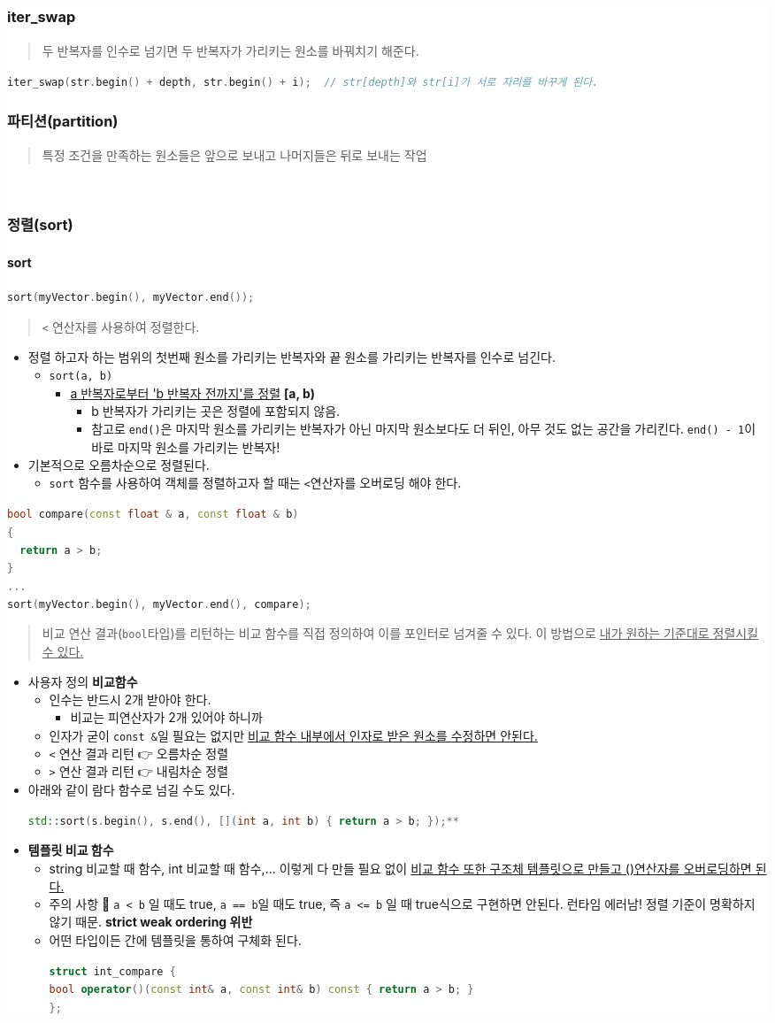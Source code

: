 ### iter_swap

> 두 반복자를 인수로 넘기면 두 반복자가 가리키는 원소를 바꿔치기 해준다.

```cpp
iter_swap(str.begin() + depth, str.begin() + i);  // str[depth]와 str[i]가 서로 자리를 바꾸게 된다.
```

### 파티션(partition)

> 특정 조건을 만족하는 원소들은 앞으로 보내고 나머지들은 뒤로 보내는 작업 

<br>

### 정렬(sort)

#### sort

```cpp
sort(myVector.begin(), myVector.end());
```

> `<` 연산자를 사용하여 정렬한다. 

- 정렬 하고자 하는 범위의 첫번째 원소를 가리키는 반복자와 끝 원소를 가리키는 반복자를 인수로 넘긴다.
  - `sort(a, b)`
    - <u>a 반복자로부터 'b 반복자 전까지'를 정렬</u> **[a, b)**
	  - b 반복자가 가리키는 곳은 정렬에 포함되지 않음.
	  - 참고로 `end()`은 마지막 원소를 가리키는 반복자가 아닌 마지막 원소보다도 더 뒤인, 아무 것도 없는 공간을 가리킨다. `end() - 1`이 바로 마지막 원소를 가리키는 반복자! 
- 기본적으로 오름차순으로 정렬된다.
  - `sort` 함수를 사용하여 객체를 정렬하고자 할 때는 `<`연산자를 오버로딩 해야 한다.


```cpp
bool compare(const float & a, const float & b)
{
  return a > b;
}
...
sort(myVector.begin(), myVector.end(), compare);
```

> 비교 연산 결과(`bool`타입)를 리턴하는 비교 함수를 직접 정의하여 이를 포인터로 넘겨줄 수 있다. 이 방법으로 <u>내가 원하는 기준대로 정렬시킬 수 있다.</u>

- 사용자 정의 **비교함수**
  - 인수는 반드시 2개 받아야 한다.
    - 비교는 피연산자가 2개 있어야 하니까
  - 인자가 굳이 `const &`일 필요는 없지만 <u>비교 함수 내부에서 인자로 받은 원소를 수정하면 안된다.</u>
  - `<` 연산 결과 리턴 👉 오름차순 정렬
  - `>` 연산 결과 리턴 👉 내림차순 정렬
- 아래와 같이 람다 함수로 넘길 수도 있다.
  ```cpp
  std::sort(s.begin(), s.end(), [](int a, int b) { return a > b; });**
  ```
- **템플릿 비교 함수**
  - string 비교할 때 함수, int 비교할 때 함수,... 이렇게 다 만들 필요 없이 <u>비교 함수 또한 구조체 템플릿으로 만들고 ()연산자를 오버로딩하면 된다.</u>
  - 주의 사항 📢 `a < b` 일 때도 true, `a == b`일 때도 true, 즉 `a <= b` 일 때 true식으로 구현하면 안된다. 런타임 에러남! 정렬 기준이 명확하지 않기 때문. **strict weak ordering 위반**
  - 어떤 타입이든 간에 템플릿을 통하여 구체화 된다.
    ```cpp
    struct int_compare {
    bool operator()(const int& a, const int& b) const { return a > b; }
    };
